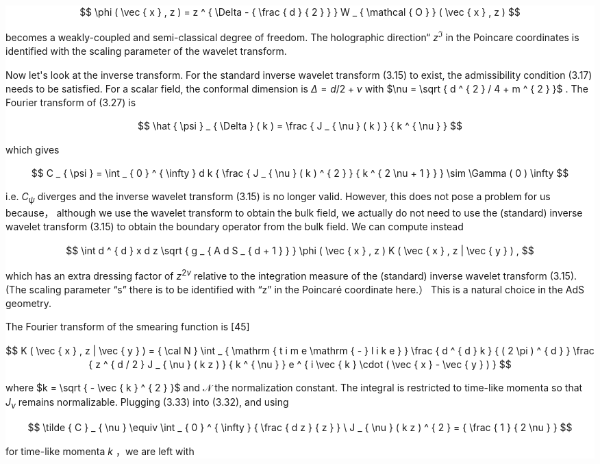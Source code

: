 $$
\phi ( \vec { x } , z ) = z ^ { \Delta - { \frac { d } { 2 } } } W _ { \mathcal { O } } ( \vec { x } , z )
$$

becomes a weakly-coupled and semi-classical degree of freedom. The holographic direction“ $z ^ { \mathfrak { I } }$ in the Poincare coordinates is identified with the scaling parameter of the wavelet transform.

Now let's look at the inverse transform. For the standard inverse wavelet transform (3.15) to exist, the admissibility condition (3.17) needs to be satisfied. For a scalar field, the conformal dimension is $\Delta = d / 2 + \nu$ with $\nu = \sqrt { d ^ { 2 } / 4 + m ^ { 2 } }$ . The Fourier transform of (3.27) is

$$
\hat { \psi } _ { \Delta } ( k ) = \frac { J _ { \nu } ( k ) } { k ^ { \nu } }
$$

which gives

$$
C _ { \psi } = \int _ { 0 } ^ { \infty } d k { \frac { J _ { \nu } ( k ) ^ { 2 } } { k ^ { 2 \nu + 1 } } } \sim \Gamma ( 0 )  \infty
$$

i.e. $C _ { \psi }$ diverges and the inverse wavelet transform (3.15) is no longer valid. However, this does not pose a problem for us because， although we use the wavelet transform to obtain the bulk field, we actually do not need to use the (standard) inverse wavelet transform (3.15) to obtain the boundary operator from the bulk field. We can compute instead

$$
\int d ^ { d } x d z \sqrt { g _ { A d S _ { d + 1 } } } \phi ( \vec { x } , z ) K ( \vec { x } , z | \vec { y } ) ,
$$

which has an extra dressing factor of $z ^ { 2 \nu }$ relative to the integration measure of the (standard) inverse wavelet transform (3.15). (The scaling parameter “s” there is to be identified with “z” in the Poincaré coordinate here.） This is a natural choice in the AdS geometry.

The Fourier transform of the smearing function is [45]

$$
K ( \vec { x } , z | \vec { y } ) = { \cal N } \int _ { \mathrm { t i m e \mathrm { - } l i k e } } \frac { d ^ { d } k } { ( 2 \pi ) ^ { d } } \frac { z ^ { d / 2 } J _ { \nu } ( k z ) } { k ^ { \nu } } e ^ { i \vec { k } \cdot ( \vec { x } - \vec { y } ) }
$$

where $k = \sqrt { - \vec { k } ^ { 2 } }$ and $\mathcal { N }$ the normalization constant. The integral is restricted to time-like momenta so that $J _ { \nu }$ remains normalizable. Plugging (3.33) into (3.32), and using

$$
\tilde { C } _ { \nu } \equiv \int _ { 0 } ^ { \infty } { \frac { d z } { z } } \ J _ { \nu } ( k z ) ^ { 2 } = { \frac { 1 } { 2 \nu } }
$$

for time-like momenta $k$ ，we are left with
